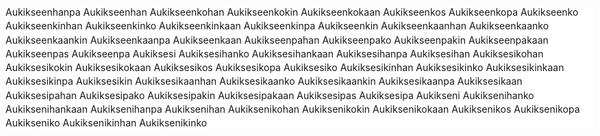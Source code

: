 Aukikseenhanpa
Aukikseenhan
Aukikseenkohan
Aukikseenkokin
Aukikseenkokaan
Aukikseenkos
Aukikseenkopa
Aukikseenko
Aukikseenkinhan
Aukikseenkinko
Aukikseenkinkaan
Aukikseenkinpa
Aukikseenkin
Aukikseenkaanhan
Aukikseenkaanko
Aukikseenkaankin
Aukikseenkaanpa
Aukikseenkaan
Aukikseenpahan
Aukikseenpako
Aukikseenpakin
Aukikseenpakaan
Aukikseenpas
Aukikseenpa
Aukiksesi
Aukiksesihanko
Aukiksesihankaan
Aukiksesihanpa
Aukiksesihan
Aukiksesikohan
Aukiksesikokin
Aukiksesikokaan
Aukiksesikos
Aukiksesikopa
Aukiksesiko
Aukiksesikinhan
Aukiksesikinko
Aukiksesikinkaan
Aukiksesikinpa
Aukiksesikin
Aukiksesikaanhan
Aukiksesikaanko
Aukiksesikaankin
Aukiksesikaanpa
Aukiksesikaan
Aukiksesipahan
Aukiksesipako
Aukiksesipakin
Aukiksesipakaan
Aukiksesipas
Aukiksesipa
Aukikseni
Aukiksenihanko
Aukiksenihankaan
Aukiksenihanpa
Aukiksenihan
Aukiksenikohan
Aukiksenikokin
Aukiksenikokaan
Aukiksenikos
Aukiksenikopa
Aukikseniko
Aukiksenikinhan
Aukiksenikinko
